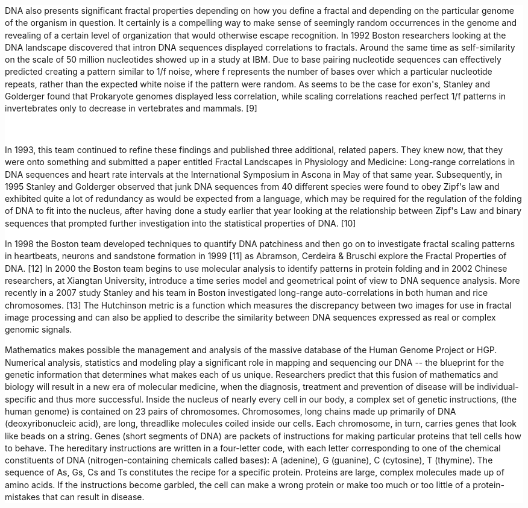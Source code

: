 <p>
DNA also presents significant fractal properties depending on how you define a fractal and depending on the particular genome of the organism in question. It certainly is a compelling way to make sense of seemingly random occurrences in the genome and revealing of a certain level of organization that would otherwise escape recognition. In 1992 Boston researchers looking at the DNA landscape discovered that intron DNA sequences displayed correlations to fractals. Around the same time as self-similarity on the scale of 50 million nucleotides showed up in a study at IBM. Due to base pairing nucleotide sequences can effectively predicted creating a pattern similar to 1/f noise, where f represents the number of bases over which a particular nucleotide repeats, rather than the expected white noise if the pattern were random. As seems to be the case for exon's, Stanley and Golderger found that Prokaryote genomes displayed less correlation, while scaling correlations reached perfect 1/f patterns in invertebrates only to decrease in vertebrates and mammals. [9]
</p>
<p>
<img alt="" src="../../../images/2009/5/09.05.09.01.jpg"/>
</p>
<p>
In 1993, this team continued to refine these findings and published three additional, related papers. They knew now, that they were onto something and submitted a paper entitled Fractal Landscapes in Physiology and Medicine: Long-range correlations in DNA sequences and heart rate intervals at the International Symposium in Ascona in May of that same year. Subsequently, in 1995 Stanley and Golderger observed that junk DNA sequences from 40 different species were found to obey Zipf's law and exhibited quite a lot of redundancy as would be expected from a language, which may be required for the regulation of the folding of DNA to fit into the nucleus, after having done a study earlier that year looking at the relationship between Zipf's Law and binary sequences that prompted further investigation into the statistical properties of DNA. [10]
</p>
<p>
In 1998 the Boston team developed techniques to quantify DNA patchiness and then go on to investigate fractal scaling patterns in heartbeats, neurons and sandstone formation in 1999 [11]  as Abramson, Cerdeira &amp; Bruschi explore the Fractal Properties of DNA. [12] In 2000 the Boston team begins to use molecular analysis to identify patterns in protein folding and in 2002 Chinese researchers, at Xiangtan University, introduce a time series model and geometrical point of view to DNA sequence analysis. More recently in a 2007 study Stanley and his team in Boston investigated long-range auto-correlations in both human and rice chromosomes. [13] The Hutchinson metric is a function which measures the discrepancy between two images for use in fractal image processing and can also be applied to describe the similarity between DNA sequences expressed as real or complex genomic signals.
</p>
<p>
Mathematics makes possible the management and analysis of the massive database of the Human Genome Project or HGP. Numerical analysis, statistics and modeling play a significant role in mapping and sequencing our DNA -- the blueprint for the genetic information that determines what makes each of us unique. Researchers predict that this fusion of mathematics and biology will result in a new era of molecular medicine, when the diagnosis, treatment and prevention of disease will be individual-specific and thus more successful. Inside the nucleus of nearly every cell in our body, a complex set of genetic instructions, (the human genome) is contained on 23 pairs of chromosomes. Chromosomes, long chains made up primarily of DNA (deoxyribonucleic acid), are long, threadlike molecules coiled inside our cells. Each chromosome, in turn, carries genes that look like beads on a string. Genes (short segments of DNA) are packets of instructions for making particular proteins that tell cells how to behave. The hereditary instructions are written in a four-letter code, with each letter corresponding to one of the chemical constituents of DNA (nitrogen-containing chemicals called bases): A (adenine), G (guanine), C (cytosine), T (thymine). The sequence of As, Gs, Cs and Ts constitutes the recipe for a specific protein. Proteins are large, complex molecules made up of amino acids. If the instructions become garbled, the cell can make a wrong protein or make too much or too little of a protein-mistakes that can result in disease.
</p>
<p>